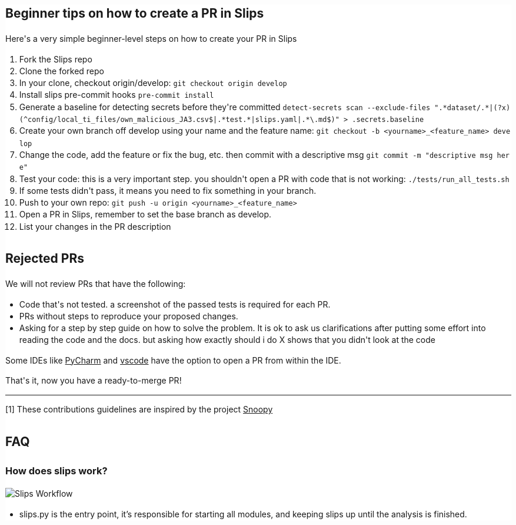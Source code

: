 ## Beginner tips on how to create a PR in Slips

Here's a very simple beginner-level steps on how to create your PR in Slips

1. Fork the Slips repo
2. Clone the forked repo
3. In your clone, checkout origin/develop: ```git checkout origin develop```
4. Install slips pre-commit hooks ```pre-commit install```
5. Generate a baseline for detecting secrets before they're committed ```detect-secrets scan --exclude-files ".*dataset/.*|(?x)(^config/local_ti_files/own_malicious_JA3.csv$|.*test.*|slips.yaml|.*\.md$)" > .secrets.baseline```
6. Create your own branch off develop using your name and the feature name:  ```git checkout -b <yourname>_<feature_name> develop```
7. Change the code, add the feature or fix the bug, etc. then commit with a descriptive msg ```git commit -m "descriptive msg here" ```
8. Test your code: this is a very important step. you shouldn't open a PR with code that is not working: ```./tests/run_all_tests.sh```
9. If some tests didn't pass, it means you need to fix something in your branch.
10. Push to your own repo: ```git push -u origin <yourname>_<feature_name>```
11. Open a PR in Slips, remember to set the base branch as develop.
12. List your changes in the PR description


## Rejected PRs

We will not review PRs that have the following:

* Code that's not tested. a screenshot of the passed tests is required for each PR.
* PRs without steps to reproduce your proposed changes.
* Asking for a step by step guide on how to solve the problem. It is ok to ask us clarifications after putting some effort into reading the code and the docs. but asking how exactly should i do X shows that you didn't look at the code


Some IDEs like [PyCharm](https://www.jetbrains.com/help/pycharm/work-with-github-pull-requests.html) and [vscode](https://levelup.gitconnected.com/how-to-create-a-pull-request-on-github-using-vs-code-f03db28308c4) have the option
to open a PR from within the IDE.

That's it, now you have a ready-to-merge PR!

***
[1] These contributions guidelines are inspired by the project [Snoopy](https://raw.githubusercontent.com/a2o/snoopy/master/.github/CONTRIBUTING.md)﻿


## FAQ

### How does slips work?

<img src="https://raw.githubusercontent.com/stratosphereips/StratosphereLinuxIPS/develop/docs/images/slips_workflow.png" title="Slips Workflow">

* slips.py is the entry point, it’s responsible for starting all modules, and keeping slips up until the analysis is finished.
